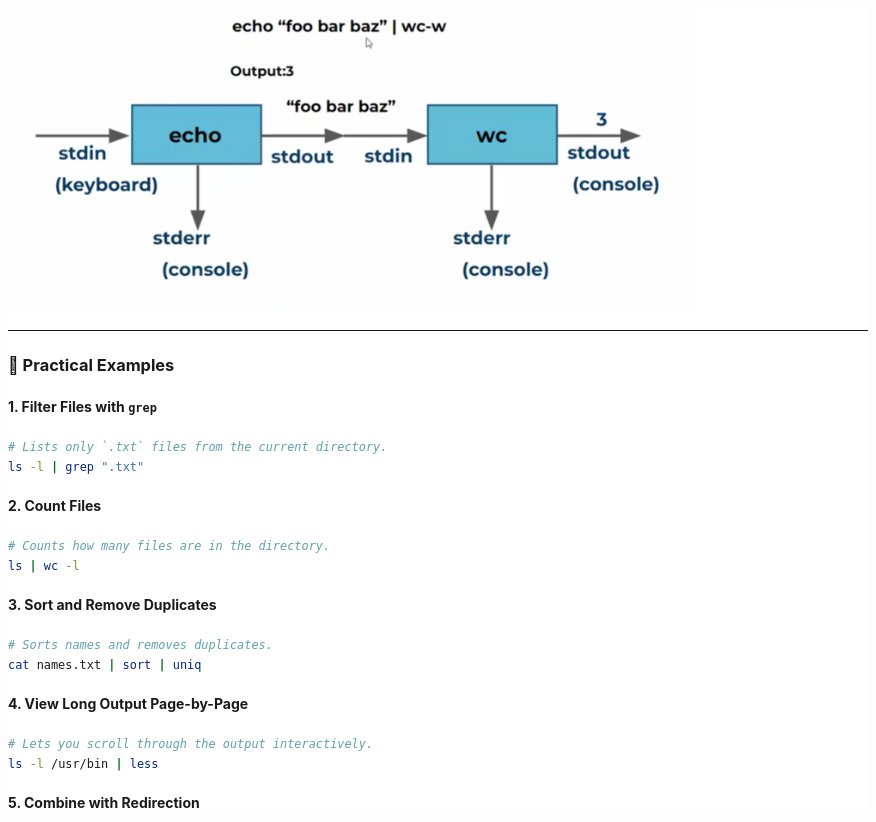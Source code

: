   <img src="images/piping-example.png" alt="piping-example" style="width: 80%; border-radius: 10px" />
</div>

---

### 🧪 Practical Examples

#### 1. **Filter Files with `grep`**

```bash
# Lists only `.txt` files from the current directory.
ls -l | grep ".txt"
```

#### 2. **Count Files**

```bash
# Counts how many files are in the directory.
ls | wc -l
```

#### 3. **Sort and Remove Duplicates**

```bash
# Sorts names and removes duplicates.
cat names.txt | sort | uniq
```

#### 4. **View Long Output Page-by-Page**

```bash
# Lets you scroll through the output interactively.
ls -l /usr/bin | less
```

#### 5. **Combine with Redirection**
